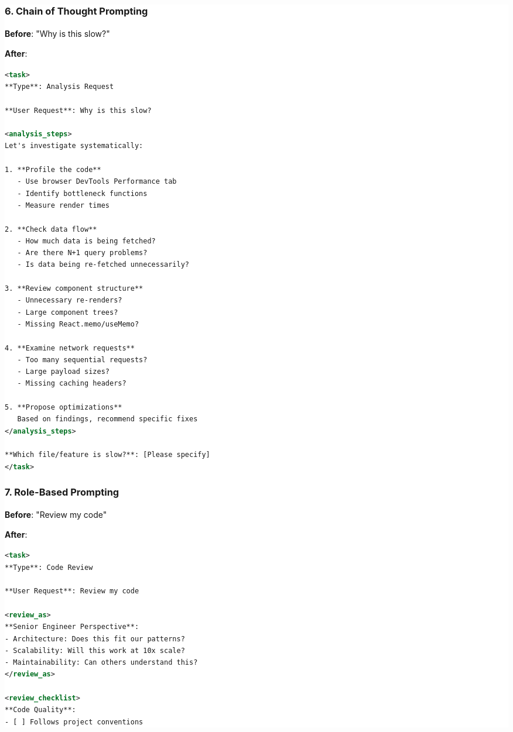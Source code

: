 ### 6. Chain of Thought Prompting

**Before**:
"Why is this slow?"

**After**:
```xml
<task>
**Type**: Analysis Request

**User Request**: Why is this slow?

<analysis_steps>
Let's investigate systematically:

1. **Profile the code**
   - Use browser DevTools Performance tab
   - Identify bottleneck functions
   - Measure render times

2. **Check data flow**
   - How much data is being fetched?
   - Are there N+1 query problems?
   - Is data being re-fetched unnecessarily?

3. **Review component structure**
   - Unnecessary re-renders?
   - Large component trees?
   - Missing React.memo/useMemo?

4. **Examine network requests**
   - Too many sequential requests?
   - Large payload sizes?
   - Missing caching headers?

5. **Propose optimizations**
   Based on findings, recommend specific fixes
</analysis_steps>

**Which file/feature is slow?**: [Please specify]
</task>
```

### 7. Role-Based Prompting

**Before**:
"Review my code"

**After**:
```xml
<task>
**Type**: Code Review

**User Request**: Review my code

<review_as>
**Senior Engineer Perspective**:
- Architecture: Does this fit our patterns?
- Scalability: Will this work at 10x scale?
- Maintainability: Can others understand this?
</review_as>

<review_checklist>
**Code Quality**:
- [ ] Follows project conventions
```